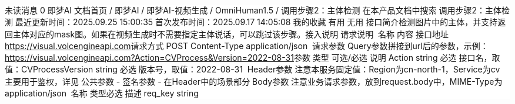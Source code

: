 未读消息
0
即梦AI
文档首页
/
即梦AI
/
即梦AI-视频生成
/
OmniHuman1.5
/
调用步骤2：主体检测
在本产品文档中搜索
调用步骤2：主体检测
最近更新时间：2025.09.25 15:00:35
首次发布时间：2025.09.17 14:05:08
我的收藏
有用
无用
接口简介​
检测图片中的主体，并支持返回主体对应的mask图。如果在视频生成时不需要指定主体说话，可以跳过该步骤。​
接入说明​
请求说明​
​
名称​
内容​
接口地址​
https://visual.volcengineapi.com​
请求方式​
POST​
Content-Type​
application/json​
​
请求参数​
Query参数​
拼接到url后的参数，示例：https://visual.volcengineapi.com?Action=CVProcess&Version=2022-08-31​
​
参数​
类型​
可选/必选​
说明​
Action​
string​
必选​
接口名，取值：CVProcess​
Version​
string​
必选​
版本号，取值：2022-08-31​
​
Header参数​
注意​
本服务固定值：Region为cn-north-1，Service为cv​
主要用于鉴权，详见 公共参数 - 签名参数 - 在Header中的场景部分​
Body参数​
注意​
业务请求参数，放到request.body中，MIME-Type为application/json​
​
名称​
类型​
必选​
描述​
req_key​
string​